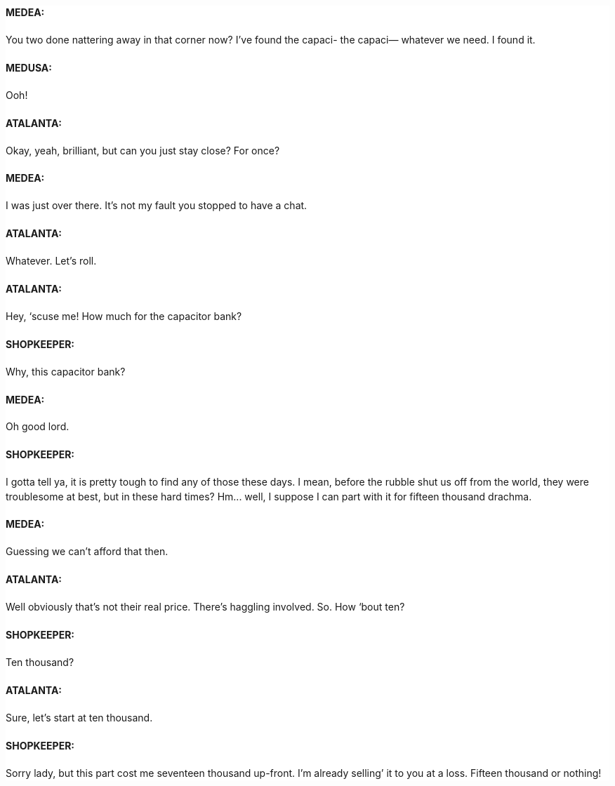 #### MEDEA:

You two done nattering away in that corner now? I’ve found the capaci- the capaci— whatever we need. I found it.

#### MEDUSA:

Ooh!

#### ATALANTA:

Okay, yeah, brilliant, but can you just stay close? For once?

#### MEDEA:

I was just over there. It’s not my fault you stopped to have a chat.

#### ATALANTA:

Whatever. Let’s roll. 

#### ATALANTA:

Hey, ‘scuse me! How much for the capacitor bank?

#### SHOPKEEPER:

Why, this capacitor bank? 

#### MEDEA:

Oh good lord.

#### SHOPKEEPER:

I gotta tell ya, it is pretty tough to find any of those these days. I mean, before the rubble shut us off from the world, they were troublesome at best, but in these hard times? Hm... well, I suppose I can part with it for fifteen thousand drachma.

#### MEDEA:

Guessing we can’t afford that then.

#### ATALANTA:

Well obviously that’s not their real price. There’s haggling involved. So. How ‘bout ten?

#### SHOPKEEPER:

Ten thousand?

#### ATALANTA:

Sure, let’s start at ten thousand. 

#### SHOPKEEPER:

Sorry lady, but this part cost me seventeen thousand up-front. I’m already selling’ it to you at a loss. Fifteen thousand or nothing! 
